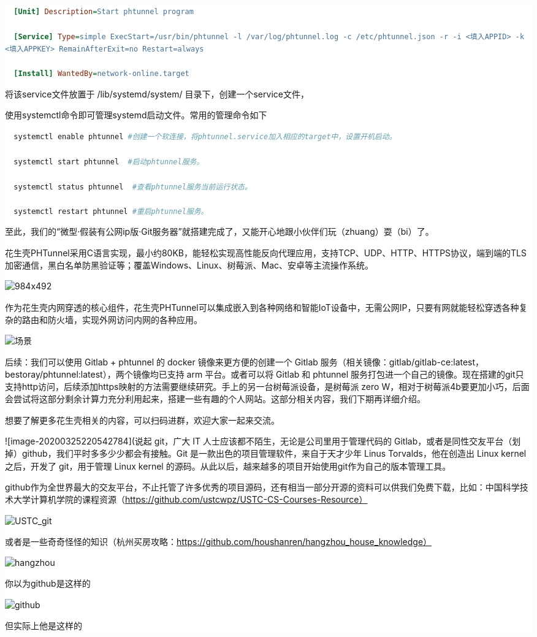```ini
  [Unit] Description=Start phtunnel program
  
  [Service] Type=simple ExecStart=/usr/bin/phtunnel -l /var/log/phtunnel.log -c /etc/phtunnel.json -r -i <填入APPID> -k <填入APPKEY> RemainAfterExit=no Restart=always

  [Install] WantedBy=network-online.target
```

将该service文件放置于 /lib/systemd/system/ 目录下，创建一个service文件，

使用systemctl命令即可管理systemd启动文件。常用的管理命令如下

```bash
  systemctl enable phtunnel #创建一个软连接，将phtunnel.service加入相应的target中，设置开机启动。
 
  systemctl start phtunnel  #启动phtunnel服务。
 
  systemctl status phtunnel  #查看phtunnel服务当前运行状态。
 
  systemctl restart phtunnel #重启phtunnel服务。 
```

至此，我们的“微型·假装有公网ip版·Git服务器”就搭建完成了，又能开心地跟小伙伴们玩（zhuang）耍（bi）了。

花生壳PHTunnel采用C语言实现，最小约80KB，能轻松实现高性能反向代理应用，支持TCP、UDP、HTTP、HTTPS协议，端到端的TLS加密通信，黑白名单防黑验证等；覆盖Windows、Linux、树莓派、Mac、安卓等主流操作系统。

![984x492](file:////Users/zhupeng/Library/Group%20Containers/UBF8T346G9.Office/TemporaryItems/msohtmlclip/clip_image035.jpg)

作为花生壳内网穿透的核心组件，花生壳PHTunnel可以集成嵌入到各种网络和智能IoT设备中，无需公网IP，只要有网就能轻松穿透各种复杂的路由和防火墙，实现外网访问内网的各种应用。

![场景](file:////Users/zhupeng/Library/Group%20Containers/UBF8T346G9.Office/TemporaryItems/msohtmlclip/clip_image037.jpg)

后续：我们可以使用 Gitlab + phtunnel 的 docker 镜像来更方便的创建一个 Gitlab 服务（相关镜像：gitlab/gitlab-ce:latest，bestoray/phtunnel:latest），两个镜像均已支持 arm 平台。或者可以将 Gitlab 和 phtunnel 服务打包进一个自己的镜像。现在搭建的git只支持http访问，后续添加https映射的方法需要继续研究。手上的另一台树莓派设备，是树莓派 zero W，相对于树莓派4b要更加小巧，后面会尝试将这部分剩余计算力充分利用起来，搭建一些有趣的个人网站。这部分相关内容，我们下期再详细介绍。

想要了解更多花生壳相关的内容，可以扫码进群，欢迎大家一起来交流。

![image-20200325220542784](说起 git，广大 IT 人士应该都不陌生，无论是公司里用于管理代码的 Gitlab，或者是同性交友平台（划掉）github，我们平时多多少少都会有接触。Git 是一款出色的项目管理软件，来自于天才少年 Linus Torvalds，他在创造出 Linux kernel 之后，开发了 git，用于管理 Linux kernel 的源码。从此以后，越来越多的项目开始使用git作为自己的版本管理工具。

github作为全世界最大的交友平台，不止托管了许多优秀的项目源码，还有相当一部分开源的资料可以供我们免费下载，比如：中国科学技术大学计算机学院的课程资源（https://github.com/ustcwpz/USTC-CS-Courses-Resource）

![USTC_git](file:////Users/zhupeng/Library/Group%20Containers/UBF8T346G9.Office/TemporaryItems/msohtmlclip/clip_image002.jpg)

或者是一些奇奇怪怪的知识（杭州买房攻略：https://github.com/houshanren/hangzhou_house_knowledge）

![hangzhou](file:////Users/zhupeng/Library/Group%20Containers/UBF8T346G9.Office/TemporaryItems/msohtmlclip/clip_image004.jpg)

你以为github是这样的

![github](file:////Users/zhupeng/Library/Group%20Containers/UBF8T346G9.Office/TemporaryItems/msohtmlclip/clip_image005.jpg)

但实际上他是这样的
